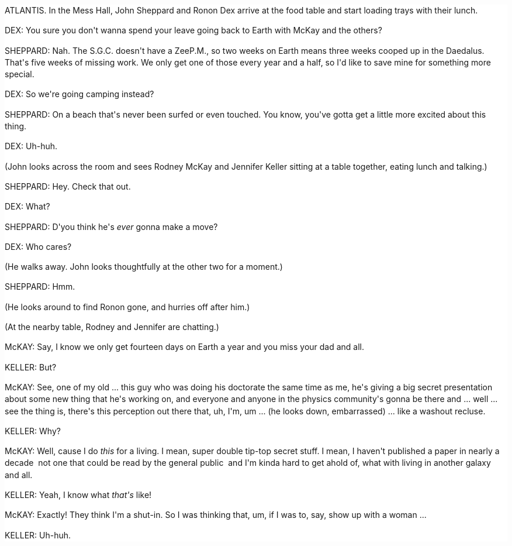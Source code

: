 ATLANTIS. In the Mess Hall, John Sheppard and Ronon Dex arrive at the food
table and start loading trays with their lunch.  
  
DEX: You sure you don't wanna spend your leave going back to Earth with McKay
and the others?  
  
SHEPPARD: Nah. The S.G.C. doesn't have a ZeeP.M., so two weeks on Earth means
three weeks cooped up in the Daedalus. That's five weeks of missing work. We
only get one of those every year and a half, so I'd like to save mine for
something more special.  
  
DEX: So we're going camping instead?  
  
SHEPPARD: On a beach that's never been surfed or even touched. You know,
you've gotta get a little more excited about this thing.  
  
DEX: Uh-huh.  
  
(John looks across the room and sees Rodney McKay and Jennifer Keller sitting
at a table together, eating lunch and talking.)  
  
SHEPPARD: Hey. Check that out.  
  
DEX: What?  
  
SHEPPARD: D'you think he's _ever_ gonna make a move?  
  
DEX: Who cares?  
  
(He walks away. John looks thoughtfully at the other two for a moment.)  
  
SHEPPARD: Hmm.  
  
(He looks around to find Ronon gone, and hurries off after him.)  
  
(At the nearby table, Rodney and Jennifer are chatting.)  
  
McKAY: Say, I know we only get fourteen days on Earth a year and you miss your
dad and all.  
  
KELLER: But?  
  
McKAY: See, one of my old ... this guy who was doing his doctorate the same
time as me, he's giving a big secret presentation about some new thing that
he's working on, and everyone and anyone in the physics community's gonna be
there and ... well ... see the thing is, there's this perception out there
that, uh, I'm, um ... (he looks down, embarrassed) ... like a washout recluse.  
  
KELLER: Why?  
  
McKAY: Well, cause I do _this_ for a living. I mean, super double tip-top
secret stuff. I mean, I haven't published a paper in nearly a decade  not one
that could be read by the general public  and I'm kinda hard to get ahold of,
what with living in another galaxy and all.  
  
KELLER: Yeah, I know what _that's_ like!  
  
McKAY: Exactly! They think I'm a shut-in. So I was thinking that, um, if I was
to, say, show up with a woman ...  
  
KELLER: Uh-huh.  
  